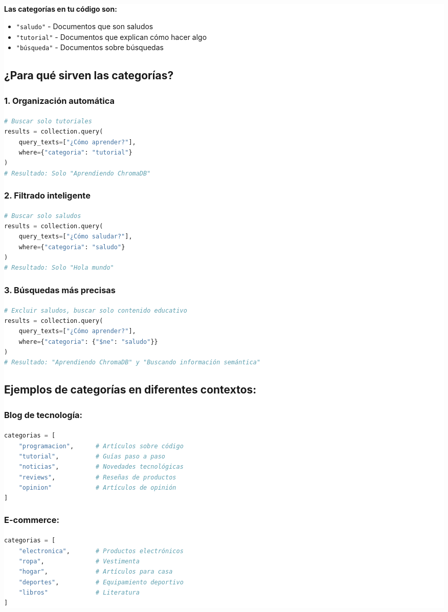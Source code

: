 **Las categorías en tu código son:**
- `"saludo"` - Documentos que son saludos
- `"tutorial"` - Documentos que explican cómo hacer algo
- `"búsqueda"` - Documentos sobre búsquedas

## ¿Para qué sirven las categorías?

### 1. **Organización automática**
```python
# Buscar solo tutoriales
results = collection.query(
    query_texts=["¿Cómo aprender?"],
    where={"categoria": "tutorial"}
)
# Resultado: Solo "Aprendiendo ChromaDB"
```

### 2. **Filtrado inteligente**
```python
# Buscar solo saludos
results = collection.query(
    query_texts=["¿Cómo saludar?"],
    where={"categoria": "saludo"}
)
# Resultado: Solo "Hola mundo"
```

### 3. **Búsquedas más precisas**
```python
# Excluir saludos, buscar solo contenido educativo
results = collection.query(
    query_texts=["¿Cómo aprender?"],
    where={"categoria": {"$ne": "saludo"}}
)
# Resultado: "Aprendiendo ChromaDB" y "Buscando información semántica"
```

## Ejemplos de categorías en diferentes contextos:

### **Blog de tecnología:**
```python
categorias = [
    "programacion",      # Artículos sobre código
    "tutorial",          # Guías paso a paso
    "noticias",          # Novedades tecnológicas
    "reviews",           # Reseñas de productos
    "opinion"            # Artículos de opinión
]
```

### **E-commerce:**
```python
categorias = [
    "electronica",       # Productos electrónicos
    "ropa",              # Vestimenta
    "hogar",             # Artículos para casa
    "deportes",          # Equipamiento deportivo
    "libros"             # Literatura
]
```
